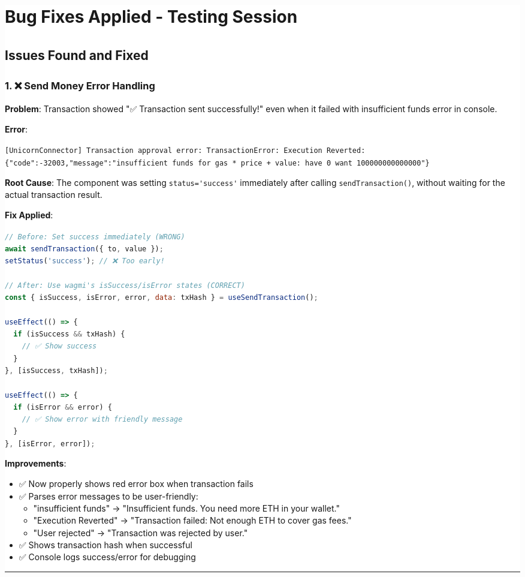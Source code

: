 # Bug Fixes Applied - Testing Session

## Issues Found and Fixed

### 1. ❌ Send Money Error Handling

**Problem**:
Transaction showed "✅ Transaction sent successfully!" even when it failed with insufficient funds error in console.

**Error**:
```
[UnicornConnector] Transaction approval error: TransactionError: Execution Reverted:
{"code":-32003,"message":"insufficient funds for gas * price + value: have 0 want 100000000000000"}
```

**Root Cause**:
The component was setting `status='success'` immediately after calling `sendTransaction()`, without waiting for the actual transaction result.

**Fix Applied**:
```javascript
// Before: Set success immediately (WRONG)
await sendTransaction({ to, value });
setStatus('success'); // ❌ Too early!

// After: Use wagmi's isSuccess/isError states (CORRECT)
const { isSuccess, isError, error, data: txHash } = useSendTransaction();

useEffect(() => {
  if (isSuccess && txHash) {
    // ✅ Show success
  }
}, [isSuccess, txHash]);

useEffect(() => {
  if (isError && error) {
    // ✅ Show error with friendly message
  }
}, [isError, error]);
```

**Improvements**:
- ✅ Now properly shows red error box when transaction fails
- ✅ Parses error messages to be user-friendly:
  - "insufficient funds" → "Insufficient funds. You need more ETH in your wallet."
  - "Execution Reverted" → "Transaction failed: Not enough ETH to cover gas fees."
  - "User rejected" → "Transaction was rejected by user."
- ✅ Shows transaction hash when successful
- ✅ Console logs success/error for debugging

---
